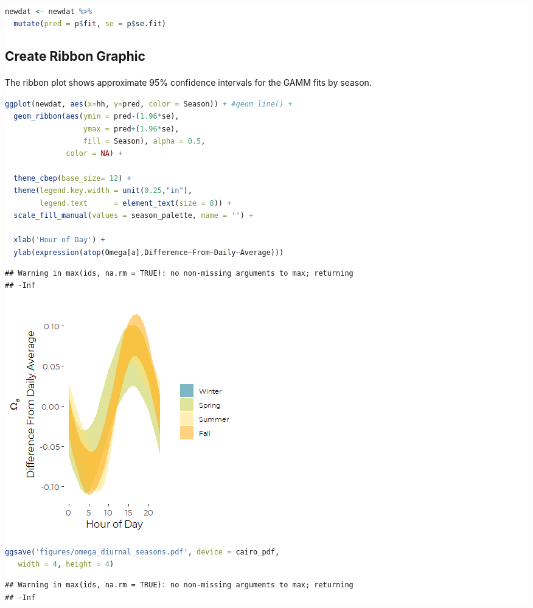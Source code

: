 ``` r
newdat <- newdat %>%
  mutate(pred = p$fit, se = p$se.fit)
```

## Create Ribbon Graphic

The ribbon plot shows approximate 95% confidence intervals for the GAMM
fits by season.

``` r
ggplot(newdat, aes(x=hh, y=pred, color = Season)) + #geom_line() +
  geom_ribbon(aes(ymin = pred-(1.96*se),
                  ymax = pred+(1.96*se),
                  fill = Season), alpha = 0.5,
              color = NA) +
  
  theme_cbep(base_size= 12) +
  theme(legend.key.width = unit(0.25,"in"),
        legend.text      = element_text(size = 8)) +
  scale_fill_manual(values = season_palette, name = '') +
  
  xlab('Hour of Day') +
  ylab(expression(atop(Omega[a],Difference~From~Daily~Average)))
```

    ## Warning in max(ids, na.rm = TRUE): no non-missing arguments to max; returning
    ## -Inf

![](Revised_Graphics_Diurnal_files/figure-gfm/omega_ribbon-1.png)

``` r
ggsave('figures/omega_diurnal_seasons.pdf', device = cairo_pdf,
   width = 4, height = 4)
```

    ## Warning in max(ids, na.rm = TRUE): no non-missing arguments to max; returning
    ## -Inf

